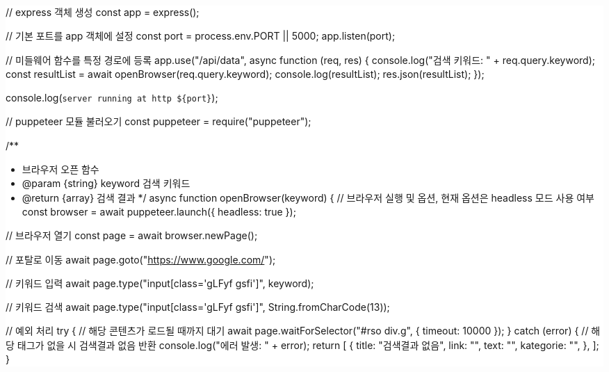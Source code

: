 // express 객체 생성
const app = express();

// 기본 포트를 app 객체에 설정
const port = process.env.PORT || 5000;
app.listen(port);

// 미들웨어 함수를 특정 경로에 등록
app.use("/api/data", async function (req, res) {
  console.log("검색 키워드: " + req.query.keyword);
  const resultList = await openBrowser(req.query.keyword);
  console.log(resultList);
  res.json(resultList);
});

console.log(`server running at http ${port}`);

// puppeteer 모듈 불러오기
const puppeteer = require("puppeteer");

/**
 * 브라우저 오픈 함수
 * @param {string} keyword 검색 키워드
 * @return {array} 검색 결과
 */
async function openBrowser(keyword) {
  // 브라우저 실행 및 옵션, 현재 옵션은 headless 모드 사용 여부
  const browser = await puppeteer.launch({ headless: true });

  // 브라우저 열기
  const page = await browser.newPage();

  // 포탈로 이동
  await page.goto("https://www.google.com/");

  // 키워드 입력
  await page.type("input[class='gLFyf gsfi']", keyword);

  // 키워드 검색
  await page.type("input[class='gLFyf gsfi']", String.fromCharCode(13));

  // 예외 처리
  try {
    // 해당 콘텐츠가 로드될 때까지 대기
    await page.waitForSelector("#rso div.g", { timeout: 10000 });
  } catch (error) {
    // 해당 태그가 없을 시 검색결과 없음 반환
    console.log("에러 발생: " + error);
    return [
      {
        title: "검색결과 없음",
        link: "",
        text: "",
        kategorie: "",
      },
    ];
  }
